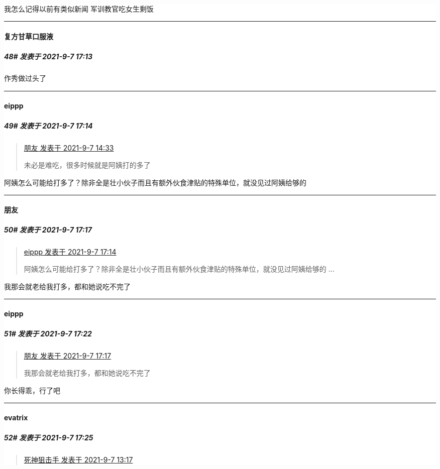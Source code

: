 我怎么记得以前有类似新闻</blockquote>
军训教官吃女生剩饭


*****

####  复方甘草口服液  
##### 48#       发表于 2021-9-7 17:13


作秀做过头了


*****

####  eippp  
##### 49#       发表于 2021-9-7 17:14


<blockquote><a href="httphttps://bbs.saraba1st.com/2b/forum.php?mod=redirect&amp;goto=findpost&amp;pid=52651691&amp;ptid=2025000" target="_blank">朋友 发表于 2021-9-7 14:33</a>

未必是难吃，很多时候就是阿姨打的多了</blockquote>
阿姨怎么可能给打多了？除非全是壮小伙子而且有额外伙食津贴的特殊单位，就没见过阿姨给够的


*****

####  朋友  
##### 50#       发表于 2021-9-7 17:17


<blockquote><a href="httphttps://bbs.saraba1st.com/2b/forum.php?mod=redirect&amp;goto=findpost&amp;pid=52654068&amp;ptid=2025000" target="_blank">eippp 发表于 2021-9-7 17:14</a>

阿姨怎么可能给打多了？除非全是壮小伙子而且有额外伙食津贴的特殊单位，就没见过阿姨给够的 ...</blockquote>
我那会就老给我打多，都和她说吃不完了


*****

####  eippp  
##### 51#       发表于 2021-9-7 17:22


<blockquote><a href="httphttps://bbs.saraba1st.com/2b/forum.php?mod=redirect&amp;goto=findpost&amp;pid=52654100&amp;ptid=2025000" target="_blank">朋友 发表于 2021-9-7 17:17</a>

我那会就老给我打多，都和她说吃不完了</blockquote>
你长得乖，行了吧


*****

####  evatrix  
##### 52#       发表于 2021-9-7 17:25


<blockquote><a href="httphttps://bbs.saraba1st.com/2b/forum.php?mod=redirect&amp;goto=findpost&amp;pid=52650830&amp;ptid=2025000" target="_blank">死神狙击手 发表于 2021-9-7 13:17</a>
